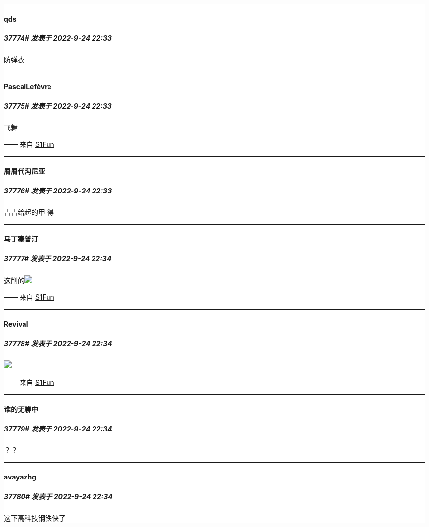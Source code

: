 *****

####  qds  
##### 37774#       发表于 2022-9-24 22:33

防弹衣

*****

####  PascalLefèvre  
##### 37775#       发表于 2022-9-24 22:33

飞舞

—— 来自 [S1Fun](https://s1fun.koalcat.com)

*****

####  屑屑代沟尼亚  
##### 37776#       发表于 2022-9-24 22:33

吉吉给起的甲 得

*****

####  马丁塞普汀  
##### 37777#       发表于 2022-9-24 22:34

这削的<img src="https://static.saraba1st.com/image/smiley/face2017/047.png" referrerpolicy="no-referrer">

—— 来自 [S1Fun](https://s1fun.koalcat.com)

*****

####  Revival  
##### 37778#       发表于 2022-9-24 22:34

<img src="https://static.saraba1st.com/image/smiley/face2017/047.png" referrerpolicy="no-referrer">

—— 来自 [S1Fun](https://s1fun.koalcat.com)

*****

####  谁的无聊中  
##### 37779#       发表于 2022-9-24 22:34

？？

*****

####  avayazhg  
##### 37780#       发表于 2022-9-24 22:34

这下高科技钢铁侠了
